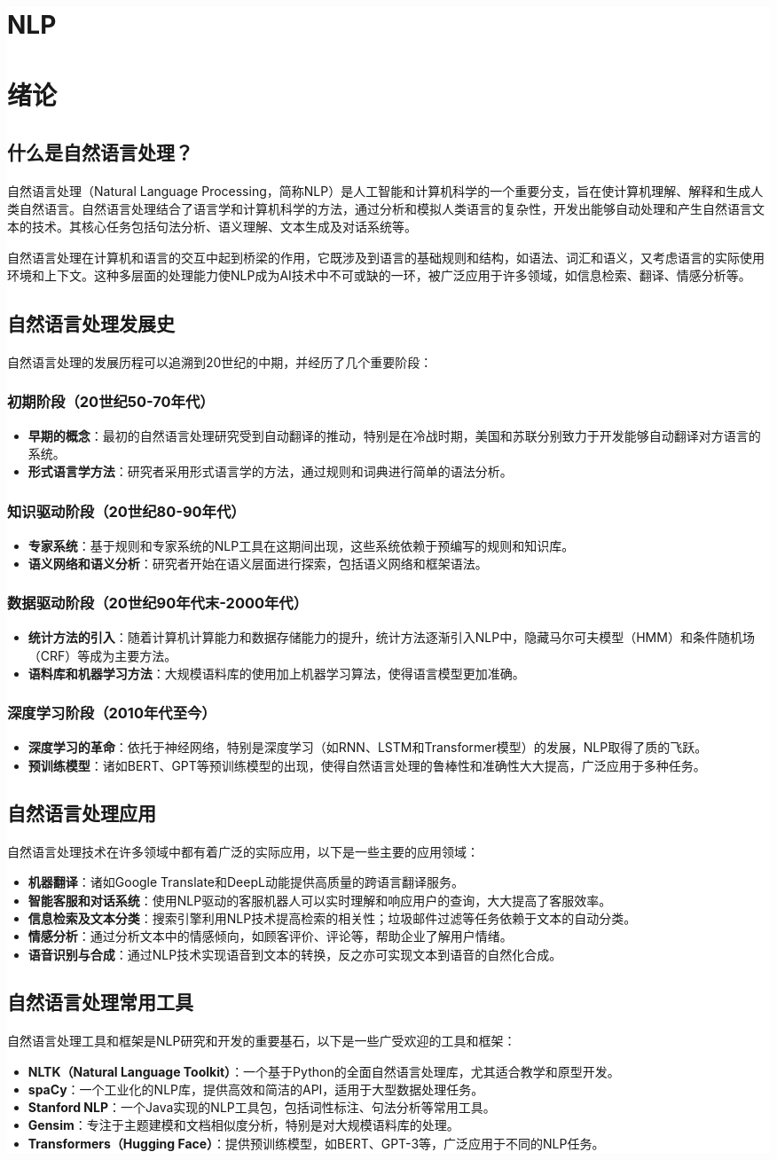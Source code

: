 # NLP



# 绪论

## 什么是自然语言处理？

自然语言处理（Natural Language Processing，简称NLP）是人工智能和计算机科学的一个重要分支，旨在使计算机理解、解释和生成人类自然语言。自然语言处理结合了语言学和计算机科学的方法，通过分析和模拟人类语言的复杂性，开发出能够自动处理和产生自然语言文本的技术。其核心任务包括句法分析、语义理解、文本生成及对话系统等。

自然语言处理在计算机和语言的交互中起到桥梁的作用，它既涉及到语言的基础规则和结构，如语法、词汇和语义，又考虑语言的实际使用环境和上下文。这种多层面的处理能力使NLP成为AI技术中不可或缺的一环，被广泛应用于许多领域，如信息检索、翻译、情感分析等。

## 自然语言处理发展史

自然语言处理的发展历程可以追溯到20世纪的中期，并经历了几个重要阶段：

### 初期阶段（20世纪50-70年代）
- **早期的概念**：最初的自然语言处理研究受到自动翻译的推动，特别是在冷战时期，美国和苏联分别致力于开发能够自动翻译对方语言的系统。
- **形式语言学方法**：研究者采用形式语言学的方法，通过规则和词典进行简单的语法分析。

### 知识驱动阶段（20世纪80-90年代）
- **专家系统**：基于规则和专家系统的NLP工具在这期间出现，这些系统依赖于预编写的规则和知识库。
- **语义网络和语义分析**：研究者开始在语义层面进行探索，包括语义网络和框架语法。

### 数据驱动阶段（20世纪90年代末-2000年代）
- **统计方法的引入**：随着计算机计算能力和数据存储能力的提升，统计方法逐渐引入NLP中，隐藏马尔可夫模型（HMM）和条件随机场（CRF）等成为主要方法。
- **语料库和机器学习方法**：大规模语料库的使用加上机器学习算法，使得语言模型更加准确。

### 深度学习阶段（2010年代至今）
- **深度学习的革命**：依托于神经网络，特别是深度学习（如RNN、LSTM和Transformer模型）的发展，NLP取得了质的飞跃。
- **预训练模型**：诸如BERT、GPT等预训练模型的出现，使得自然语言处理的鲁棒性和准确性大大提高，广泛应用于多种任务。

## 自然语言处理应用

自然语言处理技术在许多领域中都有着广泛的实际应用，以下是一些主要的应用领域：

- **机器翻译**：诸如Google Translate和DeepL动能提供高质量的跨语言翻译服务。
- **智能客服和对话系统**：使用NLP驱动的客服机器人可以实时理解和响应用户的查询，大大提高了客服效率。
- **信息检索及文本分类**：搜索引擎利用NLP技术提高检索的相关性；垃圾邮件过滤等任务依赖于文本的自动分类。
- **情感分析**：通过分析文本中的情感倾向，如顾客评价、评论等，帮助企业了解用户情绪。
- **语音识别与合成**：通过NLP技术实现语音到文本的转换，反之亦可实现文本到语音的自然化合成。

## 自然语言处理常用工具

自然语言处理工具和框架是NLP研究和开发的重要基石，以下是一些广受欢迎的工具和框架：

- **NLTK（Natural Language Toolkit）**：一个基于Python的全面自然语言处理库，尤其适合教学和原型开发。
- **spaCy**：一个工业化的NLP库，提供高效和简洁的API，适用于大型数据处理任务。
- **Stanford NLP**：一个Java实现的NLP工具包，包括词性标注、句法分析等常用工具。
- **Gensim**：专注于主题建模和文档相似度分析，特别是对大规模语料库的处理。
- **Transformers（Hugging Face）**：提供预训练模型，如BERT、GPT-3等，广泛应用于不同的NLP任务。

